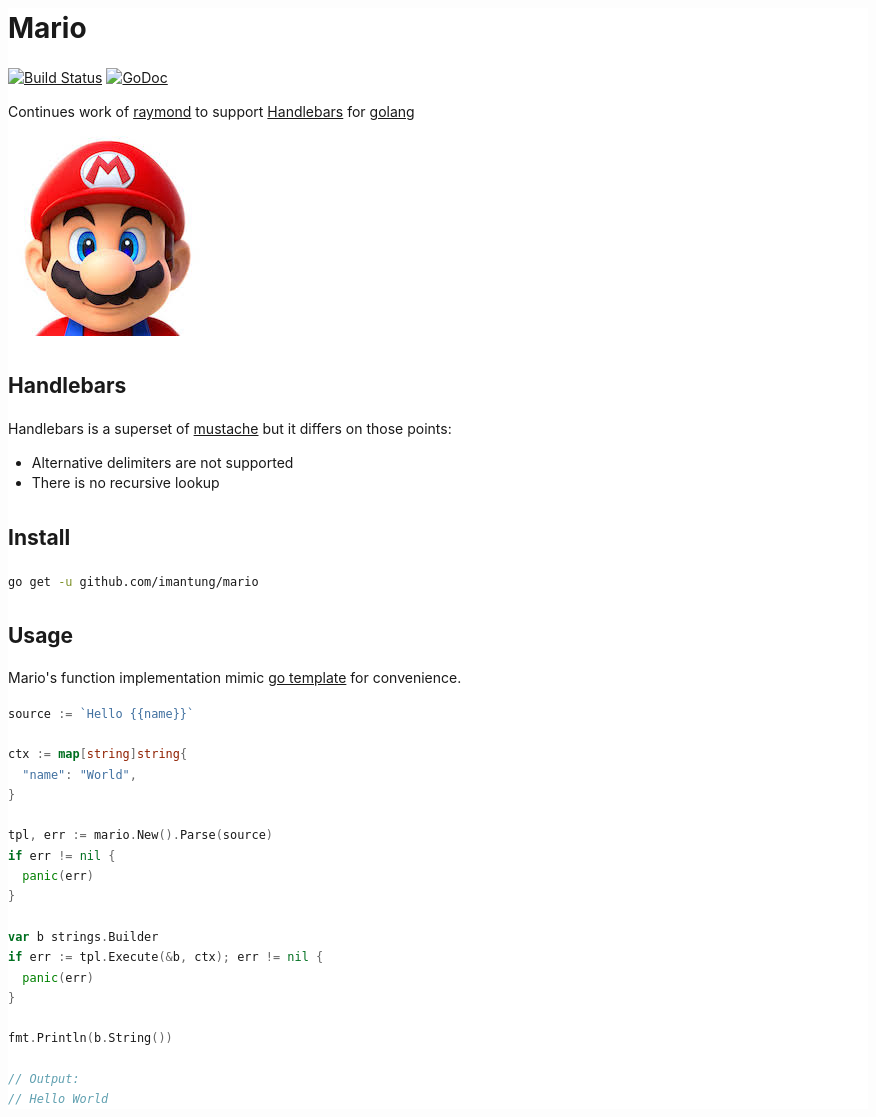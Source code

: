 # Mario 

[![Build Status](https://secure.travis-ci.org/aymerick/mario.svg?branch=master)](http://travis-ci.org/aymerick/mario) [![GoDoc](https://godoc.org/github.com/imantung/mario?status.svg)](http://godoc.org/github.com/imantung/mario)


Continues work of [raymond](https://github.com/aymerick/raymond) to support [Handlebars](https://handlebarsjs.com/) for [golang](https://golang.org) 



<img src="mario.jpeg?raw=true">

## Handlebars 

Handlebars is a superset of [mustache](https://mustache.github.io) but it differs on those points:

- Alternative delimiters are not supported
- There is no recursive lookup

## Install

```bash
go get -u github.com/imantung/mario
```

## Usage

Mario's function implementation mimic [go template](https://golang.org/pkg/text/template/) for convenience.

```go
source := `Hello {{name}}`

ctx := map[string]string{
  "name": "World",
}

tpl, err := mario.New().Parse(source)
if err != nil {
  panic(err)
}

var b strings.Builder
if err := tpl.Execute(&b, ctx); err != nil {
  panic(err)
}

fmt.Println(b.String())

// Output: 
// Hello World
```
